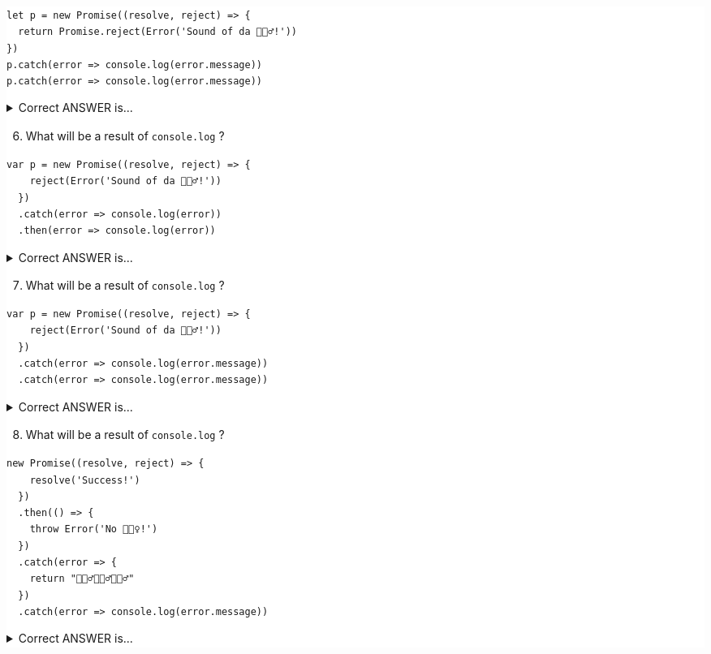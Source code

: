 ```
let p = new Promise((resolve, reject) => {
  return Promise.reject(Error('Sound of da 👮🏻‍♂️!'))
})
p.catch(error => console.log(error.message))
p.catch(error => console.log(error.message))
```
<details><summary>Correct ANSWER is...</summary></details>

6. What will be a result of ```console.log``` ?
```
var p = new Promise((resolve, reject) => {
    reject(Error('Sound of da 👮🏻‍♂️!'))
  })
  .catch(error => console.log(error))
  .then(error => console.log(error))
```

<details><summary>Correct ANSWER is...</summary></details>

7. What will be a result of ```console.log``` ?
```
var p = new Promise((resolve, reject) => {
    reject(Error('Sound of da 👮🏻‍♂️!'))
  })
  .catch(error => console.log(error.message))
  .catch(error => console.log(error.message))
```

<details><summary>Correct ANSWER is...</summary></details>

8. What will be a result of ```console.log``` ?
```
new Promise((resolve, reject) => {
    resolve('Success!')
  })
  .then(() => {
    throw Error('No 🙅🏻‍♀️!')
  })
  .catch(error => {
    return "🤦🏻‍♂️🤦🏻‍♂️🤦🏻‍♂️"
  })
  .catch(error => console.log(error.message))
```
<details>
  <summary>Correct ANSWER is...</summary>
  